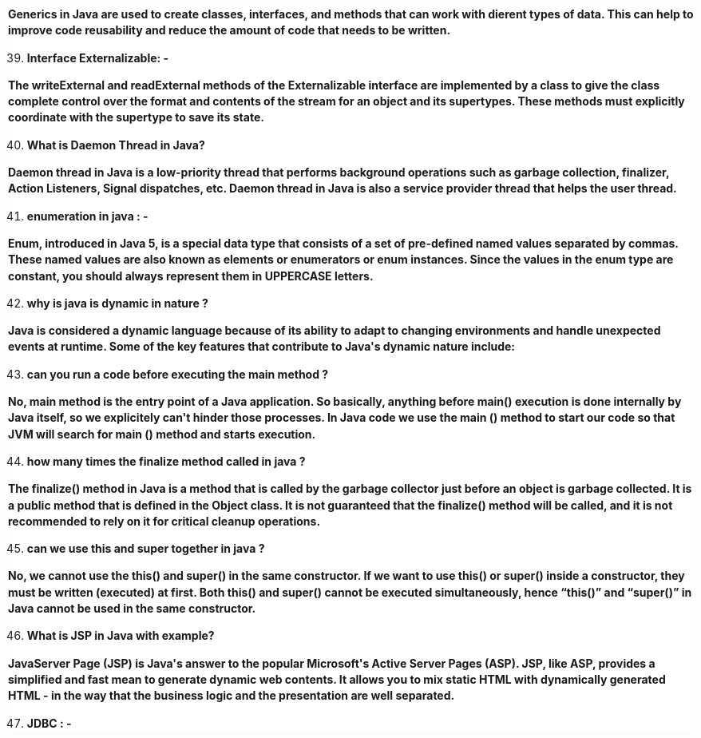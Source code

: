 **Generics in Java are used to create classes, interfaces, and methods that can work with di erent types of data. This can help to improve code reusability and reduce the amount of code that needs to be written.**

39. **Interface Externalizable: -**

**The writeExternal and readExternal methods of the Externalizable interface are implemented by a class to give the class complete control over the format and contents of the stream for an object and its supertypes. These methods must explicitly coordinate with the supertype to save its state.**

40. **What is Daemon Thread in Java?**

**Daemon thread in Java is a low-priority thread that performs background operations such as garbage collection, finalizer, Action Listeners, Signal dispatches, etc. Daemon thread in Java is also a service provider thread that helps the user thread.**

41. **enumeration in java : -**

**Enum, introduced in Java 5, is a special data type that consists of a set of pre-defined named values separated by commas. These named values are also known as elements or enumerators or enum instances. Since the values in the enum type are constant, you should always represent them in UPPERCASE letters.**

42. **why is java is dynamic in nature ?**

**Java is considered a dynamic language because of its ability to adapt to changing environments and handle unexpected events at runtime. Some of the key features that contribute to Java's dynamic nature include:**

43. **can you run a code before executing the main method ?**

**No, main method is the entry point of a Java application. So basically, anything before main() execution is done internally by Java itself, so we explicitely can't hinder those processes. In Java code we use the main () method to start our code so that JVM will search for main () method and starts execution.**

44. **how many times the finalize method called in java ?**

**The finalize() method in Java is a method that is called by the garbage collector just before an object is garbage collected. It is a public method that is defined in the Object class. It is not guaranteed that the finalize() method will be called, and it is not recommended to rely on it for critical cleanup operations.**

45. **can we use this and super together in java ?**

**No, we cannot use the this() and super() in the same constructor. If we want to use this() or super() inside a constructor, they must be written (executed) at first. Both this() and super() cannot be executed simultaneously, hence “this()” and “super()” in Java cannot be used in the same constructor.**

46. **What is JSP in Java with example?**

**JavaServer Page (JSP) is Java's answer to the popular Microsoft's Active Server Pages (ASP). JSP, like ASP, provides a simplified and fast mean to generate dynamic web contents. It allows you to mix static HTML with dynamically generated HTML - in the way that the business logic and the presentation are well separated.**

47. **JDBC : -**
